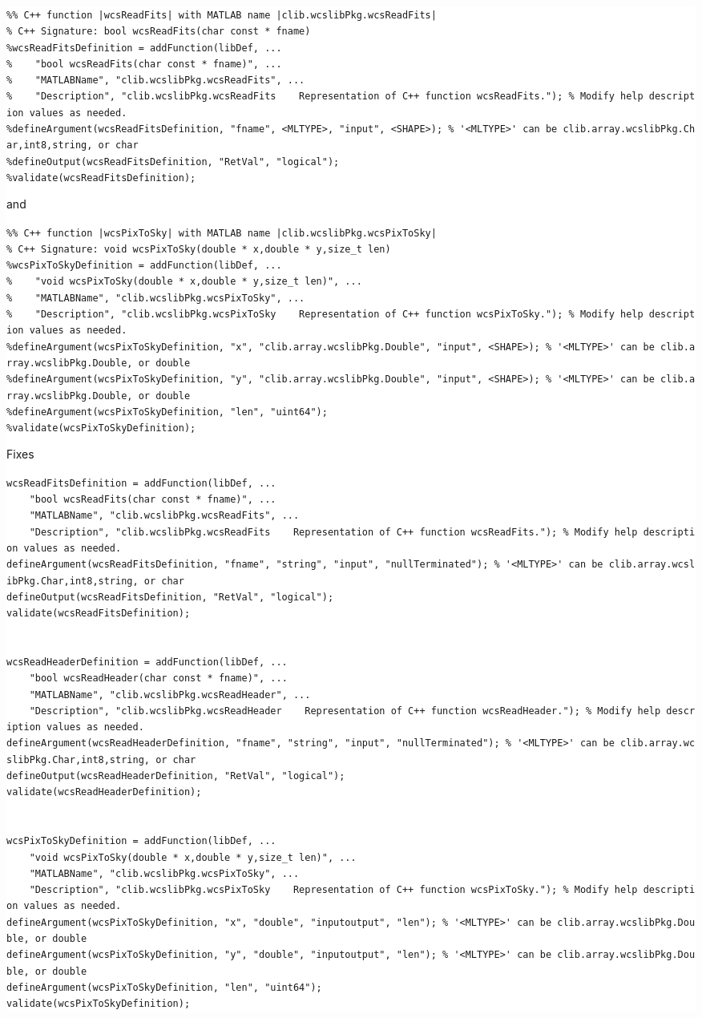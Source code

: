 
	%% C++ function |wcsReadFits| with MATLAB name |clib.wcslibPkg.wcsReadFits|
	% C++ Signature: bool wcsReadFits(char const * fname)
	%wcsReadFitsDefinition = addFunction(libDef, ...
	%    "bool wcsReadFits(char const * fname)", ...
	%    "MATLABName", "clib.wcslibPkg.wcsReadFits", ...
	%    "Description", "clib.wcslibPkg.wcsReadFits    Representation of C++ function wcsReadFits."); % Modify help description values as needed.
	%defineArgument(wcsReadFitsDefinition, "fname", <MLTYPE>, "input", <SHAPE>); % '<MLTYPE>' can be clib.array.wcslibPkg.Char,int8,string, or char
	%defineOutput(wcsReadFitsDefinition, "RetVal", "logical");
	%validate(wcsReadFitsDefinition);


and

	%% C++ function |wcsPixToSky| with MATLAB name |clib.wcslibPkg.wcsPixToSky|
	% C++ Signature: void wcsPixToSky(double * x,double * y,size_t len)
	%wcsPixToSkyDefinition = addFunction(libDef, ...
	%    "void wcsPixToSky(double * x,double * y,size_t len)", ...
	%    "MATLABName", "clib.wcslibPkg.wcsPixToSky", ...
	%    "Description", "clib.wcslibPkg.wcsPixToSky    Representation of C++ function wcsPixToSky."); % Modify help description values as needed.
	%defineArgument(wcsPixToSkyDefinition, "x", "clib.array.wcslibPkg.Double", "input", <SHAPE>); % '<MLTYPE>' can be clib.array.wcslibPkg.Double, or double
	%defineArgument(wcsPixToSkyDefinition, "y", "clib.array.wcslibPkg.Double", "input", <SHAPE>); % '<MLTYPE>' can be clib.array.wcslibPkg.Double, or double
	%defineArgument(wcsPixToSkyDefinition, "len", "uint64");
	%validate(wcsPixToSkyDefinition);

Fixes
	
	wcsReadFitsDefinition = addFunction(libDef, ...
	    "bool wcsReadFits(char const * fname)", ...
	    "MATLABName", "clib.wcslibPkg.wcsReadFits", ...
	    "Description", "clib.wcslibPkg.wcsReadFits    Representation of C++ function wcsReadFits."); % Modify help description values as needed.
	defineArgument(wcsReadFitsDefinition, "fname", "string", "input", "nullTerminated"); % '<MLTYPE>' can be clib.array.wcslibPkg.Char,int8,string, or char
	defineOutput(wcsReadFitsDefinition, "RetVal", "logical");
	validate(wcsReadFitsDefinition);
	
	
	wcsReadHeaderDefinition = addFunction(libDef, ...
	    "bool wcsReadHeader(char const * fname)", ...
	    "MATLABName", "clib.wcslibPkg.wcsReadHeader", ...
	    "Description", "clib.wcslibPkg.wcsReadHeader    Representation of C++ function wcsReadHeader."); % Modify help description values as needed.
	defineArgument(wcsReadHeaderDefinition, "fname", "string", "input", "nullTerminated"); % '<MLTYPE>' can be clib.array.wcslibPkg.Char,int8,string, or char
	defineOutput(wcsReadHeaderDefinition, "RetVal", "logical");
	validate(wcsReadHeaderDefinition);
	
	
	wcsPixToSkyDefinition = addFunction(libDef, ...
	    "void wcsPixToSky(double * x,double * y,size_t len)", ...
	    "MATLABName", "clib.wcslibPkg.wcsPixToSky", ...
	    "Description", "clib.wcslibPkg.wcsPixToSky    Representation of C++ function wcsPixToSky."); % Modify help description values as needed.
	defineArgument(wcsPixToSkyDefinition, "x", "double", "inputoutput", "len"); % '<MLTYPE>' can be clib.array.wcslibPkg.Double, or double
	defineArgument(wcsPixToSkyDefinition, "y", "double", "inputoutput", "len"); % '<MLTYPE>' can be clib.array.wcslibPkg.Double, or double
	defineArgument(wcsPixToSkyDefinition, "len", "uint64");
	validate(wcsPixToSkyDefinition);
	
